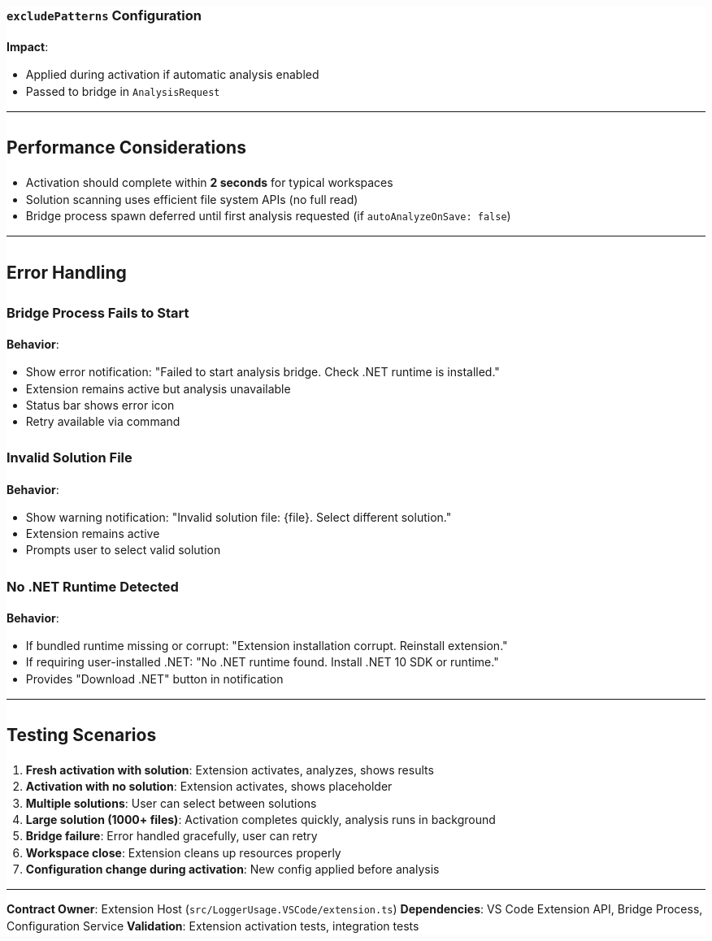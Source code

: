 ### `excludePatterns` Configuration

**Impact**:
- Applied during activation if automatic analysis enabled
- Passed to bridge in `AnalysisRequest`

---

## Performance Considerations

- Activation should complete within **2 seconds** for typical workspaces
- Solution scanning uses efficient file system APIs (no full read)
- Bridge process spawn deferred until first analysis requested (if `autoAnalyzeOnSave: false`)

---

## Error Handling

### Bridge Process Fails to Start

**Behavior**:
- Show error notification: "Failed to start analysis bridge. Check .NET runtime is installed."
- Extension remains active but analysis unavailable
- Status bar shows error icon
- Retry available via command

### Invalid Solution File

**Behavior**:
- Show warning notification: "Invalid solution file: {file}. Select different solution."
- Extension remains active
- Prompts user to select valid solution

### No .NET Runtime Detected

**Behavior**:
- If bundled runtime missing or corrupt: "Extension installation corrupt. Reinstall extension."
- If requiring user-installed .NET: "No .NET runtime found. Install .NET 10 SDK or runtime."
- Provides "Download .NET" button in notification

---

## Testing Scenarios

1. **Fresh activation with solution**: Extension activates, analyzes, shows results
2. **Activation with no solution**: Extension activates, shows placeholder
3. **Multiple solutions**: User can select between solutions
4. **Large solution (1000+ files)**: Activation completes quickly, analysis runs in background
5. **Bridge failure**: Error handled gracefully, user can retry
6. **Workspace close**: Extension cleans up resources properly
7. **Configuration change during activation**: New config applied before analysis

---

**Contract Owner**: Extension Host (`src/LoggerUsage.VSCode/extension.ts`)
**Dependencies**: VS Code Extension API, Bridge Process, Configuration Service
**Validation**: Extension activation tests, integration tests
